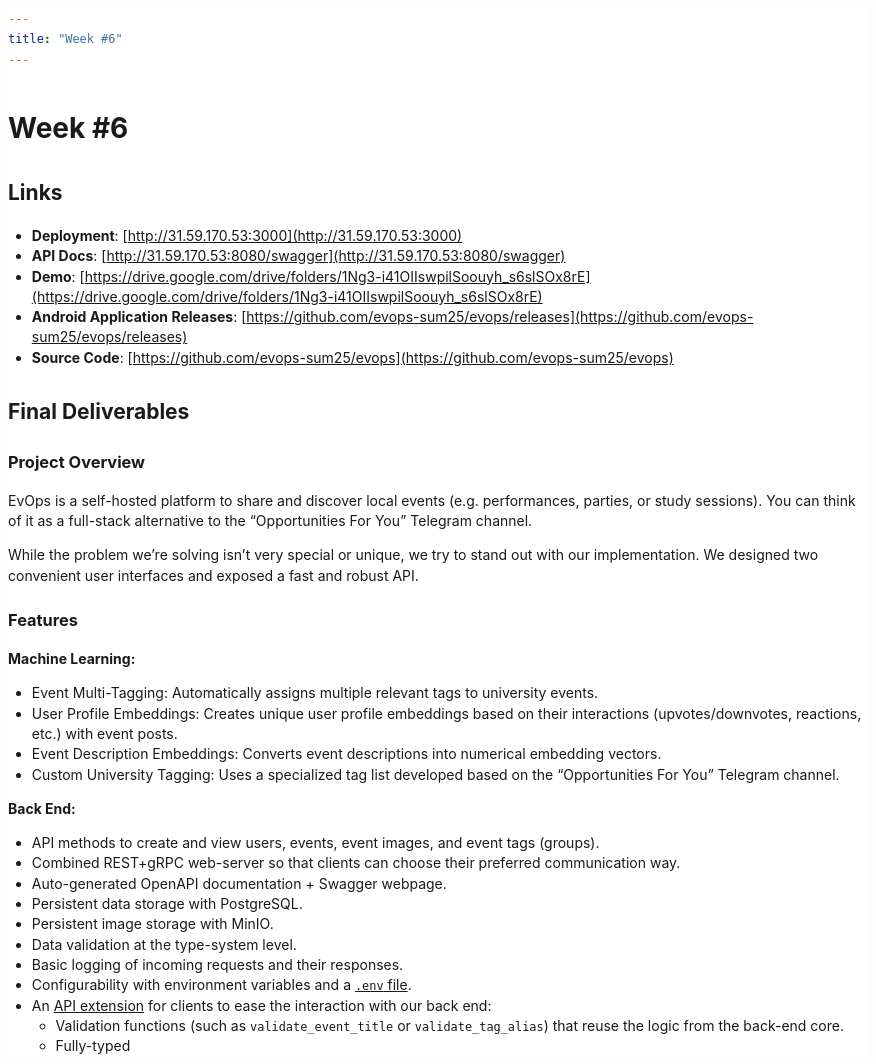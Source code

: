 ```yaml
---
title: "Week #6"
---
```


# **Week #6**

## Links

- **Deployment**: [http://31.59.170.53:3000](http://31.59.170.53:3000)
- **API Docs**:
  [http://31.59.170.53:8080/swagger](http://31.59.170.53:8080/swagger)
- **Demo**:
  [https://drive.google.com/drive/folders/1Ng3-i41OIIswpilSoouyh_s6slSOx8rE](https://drive.google.com/drive/folders/1Ng3-i41OIIswpilSoouyh_s6slSOx8rE)
- **Android Application Releases**:
  [https://github.com/evops-sum25/evops/releases](https://github.com/evops-sum25/evops/releases)
- **Source Code**:
  [https://github.com/evops-sum25/evops](https://github.com/evops-sum25/evops)

## Final Deliverables

### Project Overview

EvOps is a self-hosted platform to share and discover local events (e.g.
performances, parties, or study sessions). You can think of it as a full-stack
alternative to the “Opportunities For You” Telegram channel.

While the problem we’re solving isn’t very special or unique, we try to stand
out with our implementation. We designed two convenient user interfaces and
exposed a fast and robust API.

### Features

**Machine Learning:**

- Event Multi-Tagging: Automatically assigns multiple relevant tags to
  university events.
- User Profile Embeddings: Creates unique user profile embeddings based on their
  interactions (upvotes/downvotes, reactions, etc.) with event posts.
- Event Description Embeddings: Converts event descriptions into numerical
  embedding vectors.
- Custom University Tagging: Uses a specialized tag list developed based on the
  “Opportunities For You” Telegram channel.

**Back End:**

- API methods to create and view users, events, event images, and event tags
  (groups).
- Combined REST+gRPC web-server so that clients can choose their preferred
  communication way.
- Auto-generated OpenAPI documentation \+ Swagger webpage.
- Persistent data storage with PostgreSQL.
- Persistent image storage with MinIO.
- Data validation at the type-system level.
- Basic logging of incoming requests and their responses.
- Configurability with environment variables and a
  [`.env` file](https://github.com/evops-sum25/evops-backend/blob/main/.env.example).
- An [API extension](https://github.com/evops-sum25/evops-client-ext) for
  clients to ease the interaction with our back end:
  - Validation functions (such as `validate_event_title` or
    `validate_tag_alias`) that reuse the logic from the back-end core.
  - Fully-typed